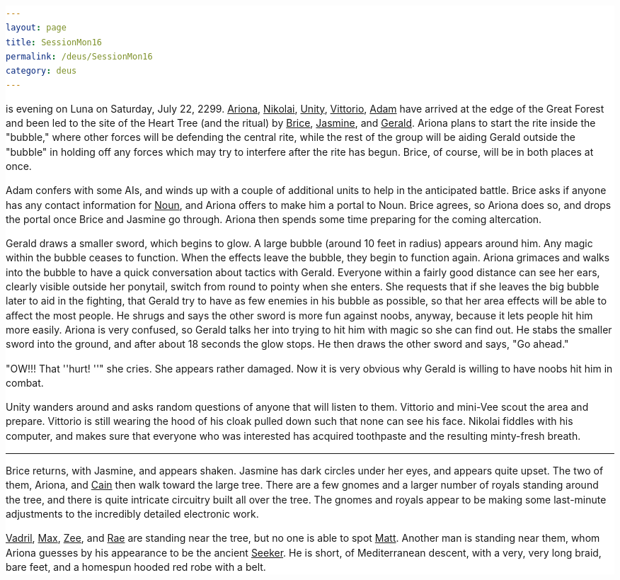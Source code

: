 ```yaml
---
layout: page
title: SessionMon16
permalink: /deus/SessionMon16
category: deus
---
```

is evening on Luna on Saturday, July 22, 2299.  [Ariona](CharPublicAlex), [Nikolai](CharPublicJon), [Unity](CharPublicJoey), [Vittorio](CharPublicAllen), [Adam](CharPublicGriffin) have arrived at the edge of the Great Forest and been led to the site of the Heart Tree (and the ritual) by [Brice](CharPublicAndy), [Jasmine](NPCJasmine), and [Gerald](NPCGerald).  Ariona plans to start the rite inside the "bubble," where other forces will be defending the central rite, while the rest of the group will be aiding Gerald outside the "bubble" in holding off any forces which may try to interfere after the rite has begun.  Brice, of course, will be in both places at once. 

Adam confers with some AIs, and winds up with a couple of additional units to help in the anticipated battle.  Brice asks if anyone has any contact information for [Noun](CharPublicLucas), and Ariona offers to make him a portal to Noun.  Brice agrees, so Ariona does so, and drops the portal once Brice and Jasmine go through.  Ariona then spends some time preparing for the coming altercation. 

Gerald draws a smaller sword, which begins to glow.  A large bubble (around 10 feet in radius) appears around him.  Any magic within the bubble ceases to function.  When the effects leave the bubble, they begin to function again.  Ariona grimaces and walks into the bubble to have a quick conversation about tactics with Gerald.  Everyone within a fairly good distance can see her ears, clearly visible outside her ponytail, switch from round to pointy when she enters.  She requests that if she leaves the big bubble later to aid in the fighting, that Gerald try to have as few enemies in his bubble as possible, so that her area effects will be able to affect the most people.  He shrugs and says the other sword is more fun against noobs, anyway, because it lets people hit him more easily.  Ariona is very confused, so Gerald talks her into trying to hit him with magic so she can find out.  He stabs the smaller sword into the ground, and after about 18 seconds the glow stops.  He then draws the other sword and says, "Go ahead." 

"OW!!!  That ''hurt! ''" she cries.  She appears rather damaged.  Now it is very obvious why Gerald is willing to have noobs hit him in combat. 

Unity wanders around and asks random questions of anyone that will listen to them.  Vittorio and mini-Vee scout the area and prepare.  Vittorio is still wearing the hood of his cloak pulled down such that none can see his face.  Nikolai fiddles with his computer, and makes sure that everyone who was interested has acquired toothpaste and the resulting minty-fresh breath. 

----- 

Brice returns, with Jasmine, and appears shaken.  Jasmine has dark circles under her eyes, and appears quite upset.  The two of them, Ariona, and [Cain](NPCCain) then walk toward the large tree.  There are a few gnomes and a larger number of royals standing around the tree, and there is quite intricate circuitry built all over the tree.  The gnomes and royals appear to be making some last-minute adjustments to the incredibly detailed electronic work. 

[Vadril](CharPublicMike), [Max](CharPublicNate), [Zee](CharPublicJames), and [Rae](CharPublicEva) are standing near the tree, but no one is able to spot [Matt](CharPublicJohn).  Another man is standing near them, whom Ariona guesses by his appearance to be the ancient [Seeker](NPCSeeker).  He is short, of Mediterranean descent, with a very, very long braid, bare feet, and a homespun hooded red robe with a belt. 
